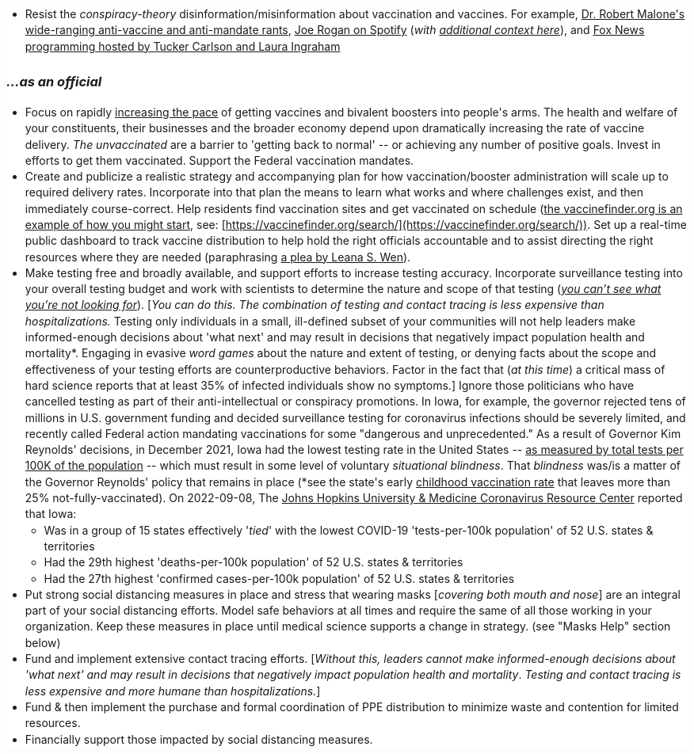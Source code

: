   * Resist the *conspiracy-theory* disinformation/misinformation about vaccination and vaccines.  For example, [Dr. Robert Malone's wide-ranging anti-vaccine and anti-mandate rants](https://www.washingtonpost.com/dc-md-va/2022/01/23/dc-anti-vaccine-rally-mandates-protest/), [Joe Rogan on Spotify](https://www.washingtonpost.com/arts-entertainment/2022/01/14/joe-rogan-spotify-doctors-covid-misinformation/) (*with [additional context here](https://www.washingtonpost.com/health/2022/01/24/robert-malone-vaccine-misinformation-rogan-mandates/)*), and [Fox News programming hosted by Tucker Carlson and Laura Ingraham](https://www.washingtonpost.com/health/2022/01/24/robert-malone-vaccine-misinformation-rogan-mandates/)  


### *...as an official*  
* Focus on rapidly [increasing the pace](https://covid.cdc.gov/covid-data-tracker/#vaccination-trends) of getting vaccines and bivalent boosters into people's arms.  The health and welfare of your constituents, their businesses and the broader economy depend upon dramatically increasing the rate of vaccine delivery.  *The unvaccinated* are a barrier to 'getting back to normal' -- or achieving any number of positive goals.  Invest in efforts to get them vaccinated.  Support the Federal vaccination mandates.  
* Create and publicize a realistic strategy and accompanying plan for how vaccination/booster administration will scale up to required delivery rates.  Incorporate into that plan the means to learn what works and where challenges exist, and then immediately course-correct.  Help residents find vaccination sites and get vaccinated on schedule ([the vaccinefinder.org is an example of how you might start](https://vaccinefinder.org/), see: [https://vaccinefinder.org/search/](https://vaccinefinder.org/search/)).  Set up a real-time public dashboard to track vaccine distribution to help hold the right officials accountable and to assist directing the right resources where they are needed (paraphrasing [a plea by Leana S. Wen](https://www.washingtonpost.com/opinions/2020/12/29/covid-19-vaccine-distribution-slow-testing/)).  
* Make testing free and broadly available, and support efforts to increase testing accuracy.  Incorporate surveillance testing into your overall testing budget and work with scientists to determine the nature and scope of that testing (*[you can’t see what you’re not looking for](https://www.nytimes.com/2022/10/24/opinion/covid-ebola-pandemic-prevention.html)*). [*You can do this.  The combination of testing and contact tracing is less expensive than hospitalizations.*  Testing only individuals in a small, ill-defined subset of your communities will not help leaders make informed-enough decisions about 'what next' and may result in decisions that negatively impact population health and mortality*.  Engaging in evasive *word games* about the nature and extent of testing, or denying facts about the scope and effectiveness of your testing efforts are counterproductive behaviors.  Factor in the fact that (*at this time*) a critical mass of hard science reports that at least 35% of infected individuals show no symptoms.]  Ignore those politicians who have cancelled testing as part of their anti-intellectual or conspiracy  promotions.  In Iowa, for example, the governor rejected tens of millions in U.S. government funding and decided surveillance testing for coronavirus infections should be severely limited, and recently called Federal action mandating vaccinations for some "dangerous and unprecedented."  As a result of Governor Kim Reynolds' decisions, in December 2021, Iowa had the lowest testing rate in the United States -- [as measured by total tests per 100K of the population](https://coronavirus.jhu.edu/testing/states-comparison) -- which must result in some level of voluntary *situational blindness*.  That *blindness* was/is a matter of the Governor Reynolds' policy that remains in place (*see the state's early [childhood vaccination rate](https://tracking.idph.iowa.gov/Health/Immunization/Childhood-Immunizations/Childhood-Immunization-Data) that leaves more than 25% not-fully-vaccinated).  On 2022-09-08, The [Johns Hopkins University & Medicine Coronavirus Resource Center](https://coronavirus.jhu.edu/testing/states-comparison) reported that Iowa:  
    * Was in a group of 15 states effectively '*tied*' with the lowest COVID-19 'tests-per-100k population' of 52 U.S. states & territories  
    * Had the 29th highest 'deaths-per-100k population' of 52 U.S. states & territories  
    * Had the 27th highest 'confirmed cases-per-100k population' of 52 U.S. states & territories  
* Put strong social distancing measures in place and stress that wearing masks [*covering both mouth and nose*] are an integral part of your social distancing efforts.  Model safe behaviors at all times and require the same of all those working in your organization.  Keep these measures in place until medical science supports a change in strategy. (see "Masks Help" section below)  
* Fund and implement extensive contact tracing efforts. [*Without this, leaders cannot make informed-enough decisions about 'what next' and may result in decisions that negatively impact population health and mortality*.  *Testing and contact tracing is less expensive and more humane than hospitalizations.*]  
* Fund & then implement the purchase and formal coordination of PPE distribution to minimize waste and contention for limited resources.  
* Financially support those impacted by social distancing measures.  